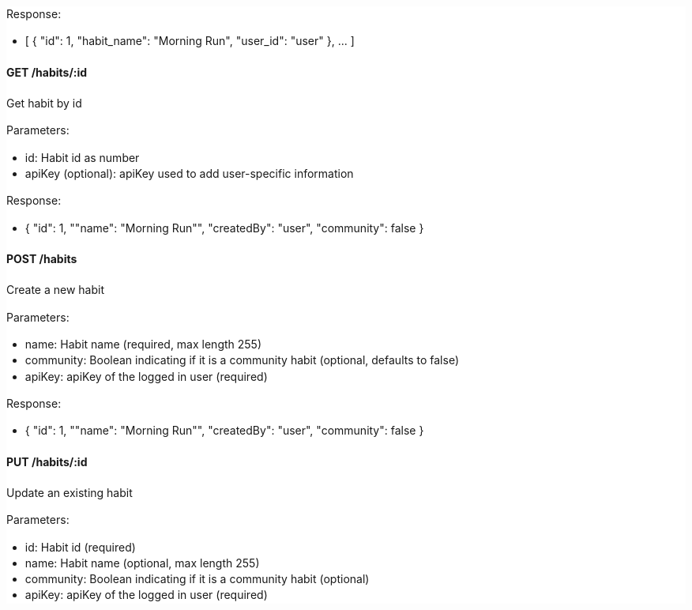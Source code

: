 Response:

- [
  {
  "id": 1,
  "habit_name": "Morning Run",
  "user_id": "user"
  },
  ...
  ]

#### GET /habits/:id

Get habit by id

Parameters:

- id: Habit id as number
- apiKey (optional): apiKey used to add user-specific information

Response:

- {
  "id": 1,
  ""name": "Morning Run"",
  "createdBy": "user",
  "community": false
  }

#### POST /habits

Create a new habit

Parameters:

- name: Habit name (required, max length 255)
- community: Boolean indicating if it is a community habit (optional, defaults to false)
- apiKey: apiKey of the logged in user (required)

Response:

- {
  "id": 1,
  ""name": "Morning Run"",
  "createdBy": "user",
  "community": false
  }

#### PUT /habits/:id

Update an existing habit

Parameters:

- id: Habit id (required)
- name: Habit name (optional, max length 255)
- community: Boolean indicating if it is a community habit (optional)
- apiKey: apiKey of the logged in user (required)
